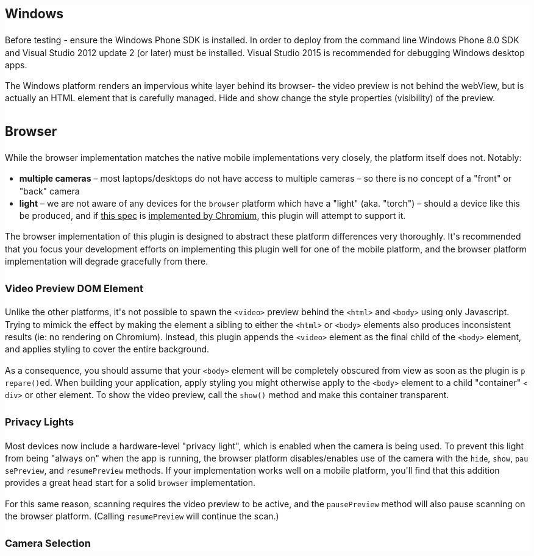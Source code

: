 ## Windows

Before testing - ensure the Windows Phone SDK is installed. In order to deploy from the command line Windows Phone 8.0 SDK and Visual Studio 2012 update 2 (or later) must be installed. Visual Studio 2015 is recommended for debugging Windows desktop apps.

The Windows platform renders an impervious white layer behind its browser- the video preview is not behind the webView, but is actually an HTML element that is carefully managed. Hide and show change the style properties (visibility) of the preview.

## Browser

While the browser implementation matches the native mobile implementations very closely, the platform itself does not. Notably:

- **multiple cameras** – most laptops/desktops do not have access to multiple cameras – so there is no concept of a "front" or "back" camera
- **light** – we are not aware of any devices for the `browser` platform which have a "light" (aka. "torch") – should a device like this be produced, and if [this spec](http://w3c.github.io/mediacapture-image/#filllightmode) is [implemented by Chromium](https://bugs.chromium.org/p/chromium/issues/detail?id=485972), this plugin will attempt to support it.

The browser implementation of this plugin is designed to abstract these platform differences very thoroughly. It's recommended that you focus your development efforts on implementing this plugin well for one of the mobile platform, and the browser platform implementation will degrade gracefully from there.

### Video Preview DOM Element

Unlike the other platforms, it's not possible to spawn the `<video>` preview behind the `<html>` and `<body>` using only Javascript. Trying to mimick the effect by making the element a sibling to either the `<html>` or `<body>` elements also produces inconsistent results (ie: no rendering on Chromium). Instead, this plugin appends the `<video>` element as the final child of the `<body>` element, and applies styling to cover the entire background.

As a consequence, you should assume that your `<body>` element will be completely obscured from view as soon as the plugin is `prepare()`ed. When building your application, apply styling you might otherwise apply to the `<body>` element to a child "container" `<div>` or other element. To show the video preview, call the `show()` method and make this container transparent.

### Privacy Lights

Most devices now include a hardware-level "privacy light", which is enabled when the camera is being used. To prevent this light from being "always on" when the app is running, the browser platform disables/enables use of the camera with the `hide`, `show`, `pausePreview`, and `resumePreview` methods. If your implementation works well on a mobile platform, you'll find that this addition provides a great head start for a solid `browser` implementation.

For this same reason, scanning requires the video preview to be active, and the `pausePreview` method will also pause scanning on the browser platform. (Calling `resumePreview` will continue the scan.)

### Camera Selection
